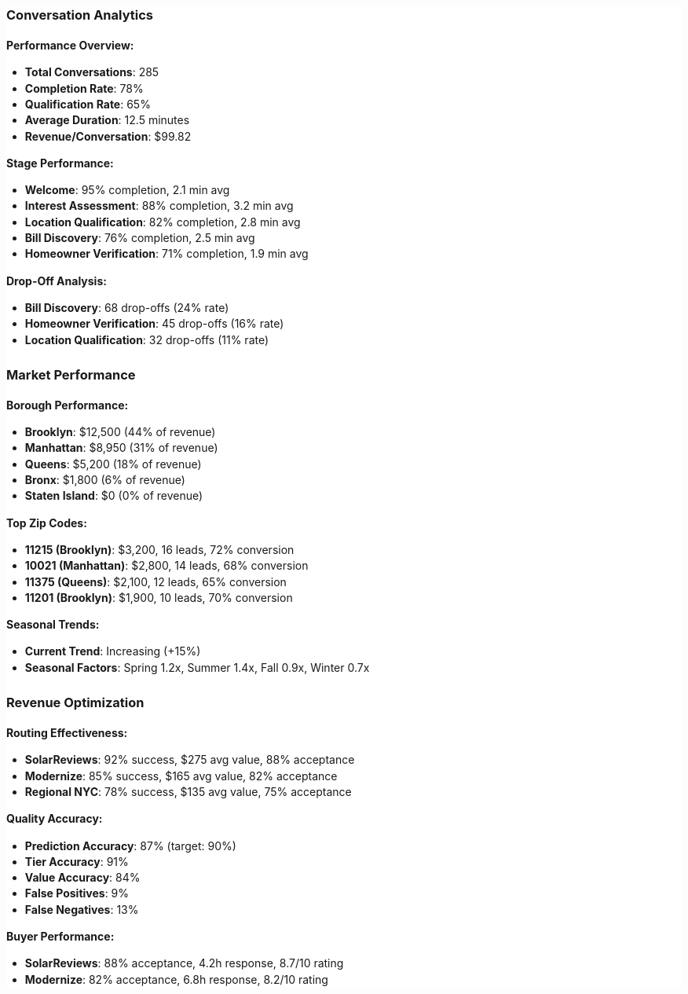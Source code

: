 ### **Conversation Analytics**
**Performance Overview:**
- **Total Conversations**: 285
- **Completion Rate**: 78%
- **Qualification Rate**: 65%
- **Average Duration**: 12.5 minutes
- **Revenue/Conversation**: $99.82

**Stage Performance:**
- **Welcome**: 95% completion, 2.1 min avg
- **Interest Assessment**: 88% completion, 3.2 min avg
- **Location Qualification**: 82% completion, 2.8 min avg
- **Bill Discovery**: 76% completion, 2.5 min avg
- **Homeowner Verification**: 71% completion, 1.9 min avg

**Drop-Off Analysis:**
- **Bill Discovery**: 68 drop-offs (24% rate)
- **Homeowner Verification**: 45 drop-offs (16% rate)
- **Location Qualification**: 32 drop-offs (11% rate)

### **Market Performance**
**Borough Performance:**
- **Brooklyn**: $12,500 (44% of revenue)
- **Manhattan**: $8,950 (31% of revenue)
- **Queens**: $5,200 (18% of revenue)
- **Bronx**: $1,800 (6% of revenue)
- **Staten Island**: $0 (0% of revenue)

**Top Zip Codes:**
- **11215 (Brooklyn)**: $3,200, 16 leads, 72% conversion
- **10021 (Manhattan)**: $2,800, 14 leads, 68% conversion
- **11375 (Queens)**: $2,100, 12 leads, 65% conversion
- **11201 (Brooklyn)**: $1,900, 10 leads, 70% conversion

**Seasonal Trends:**
- **Current Trend**: Increasing (+15%)
- **Seasonal Factors**: Spring 1.2x, Summer 1.4x, Fall 0.9x, Winter 0.7x

### **Revenue Optimization**
**Routing Effectiveness:**
- **SolarReviews**: 92% success, $275 avg value, 88% acceptance
- **Modernize**: 85% success, $165 avg value, 82% acceptance
- **Regional NYC**: 78% success, $135 avg value, 75% acceptance

**Quality Accuracy:**
- **Prediction Accuracy**: 87% (target: 90%)
- **Tier Accuracy**: 91%
- **Value Accuracy**: 84%
- **False Positives**: 9%
- **False Negatives**: 13%

**Buyer Performance:**
- **SolarReviews**: 88% acceptance, 4.2h response, 8.7/10 rating
- **Modernize**: 82% acceptance, 6.8h response, 8.2/10 rating
